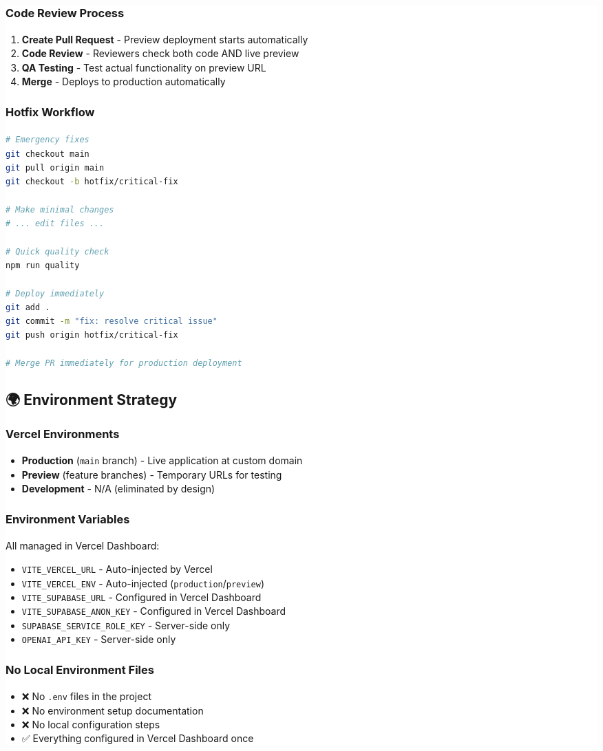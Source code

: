 
### **Code Review Process**

1. **Create Pull Request** - Preview deployment starts automatically
2. **Code Review** - Reviewers check both code AND live preview
3. **QA Testing** - Test actual functionality on preview URL
4. **Merge** - Deploys to production automatically

### **Hotfix Workflow**

```bash
# Emergency fixes
git checkout main
git pull origin main
git checkout -b hotfix/critical-fix

# Make minimal changes
# ... edit files ...

# Quick quality check
npm run quality

# Deploy immediately
git add .
git commit -m "fix: resolve critical issue"
git push origin hotfix/critical-fix

# Merge PR immediately for production deployment
```

## 🌍 Environment Strategy

### **Vercel Environments**

- **Production** (`main` branch) - Live application at custom domain
- **Preview** (feature branches) - Temporary URLs for testing
- **Development** - N/A (eliminated by design)

### **Environment Variables**

All managed in Vercel Dashboard:

- `VITE_VERCEL_URL` - Auto-injected by Vercel
- `VITE_VERCEL_ENV` - Auto-injected (`production`/`preview`)
- `VITE_SUPABASE_URL` - Configured in Vercel Dashboard
- `VITE_SUPABASE_ANON_KEY` - Configured in Vercel Dashboard
- `SUPABASE_SERVICE_ROLE_KEY` - Server-side only
- `OPENAI_API_KEY` - Server-side only

### **No Local Environment Files**

- ❌ No `.env` files in the project
- ❌ No environment setup documentation
- ❌ No local configuration steps
- ✅ Everything configured in Vercel Dashboard once
